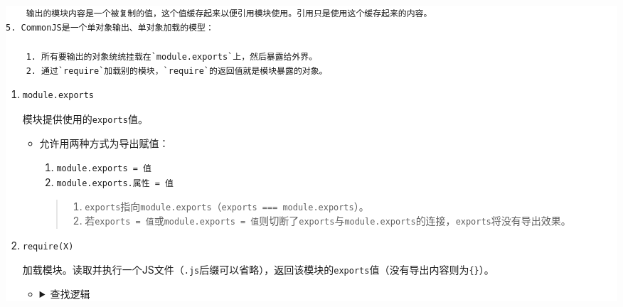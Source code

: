         输出的模块内容是一个被复制的值，这个值缓存起来以便引用模块使用。引用只是使用这个缓存起来的内容。
    5. CommonJS是一个单对象输出、单对象加载的模型：

        1. 所有要输出的对象统统挂载在`module.exports`上，然后暴露给外界。
        2. 通过`require`加载别的模块，`require`的返回值就是模块暴露的对象。
1. `module.exports`

    模块提供使用的`exports`值。

    - 允许用两种方式为导出赋值：

        1. `module.exports = 值`
        2. `module.exports.属性 = 值`

        >1. `exports`指向`module.exports`（`exports === module.exports`）。
        >2. 若`exports = 值`或`module.exports = 值`则切断了`exports`与`module.exports`的连接，`exports`将没有导出效果。
2. `require(X)`

    加载模块。读取并执行一个JS文件（`.js`后缀可以省略），返回该模块的`exports`值（没有导出内容则为`{}`）。

    - <details>

        <summary>查找逻辑</summary>

        - 示例图

            ![Node.js的require流程图](./images/nodejs-require-1.jpg)
